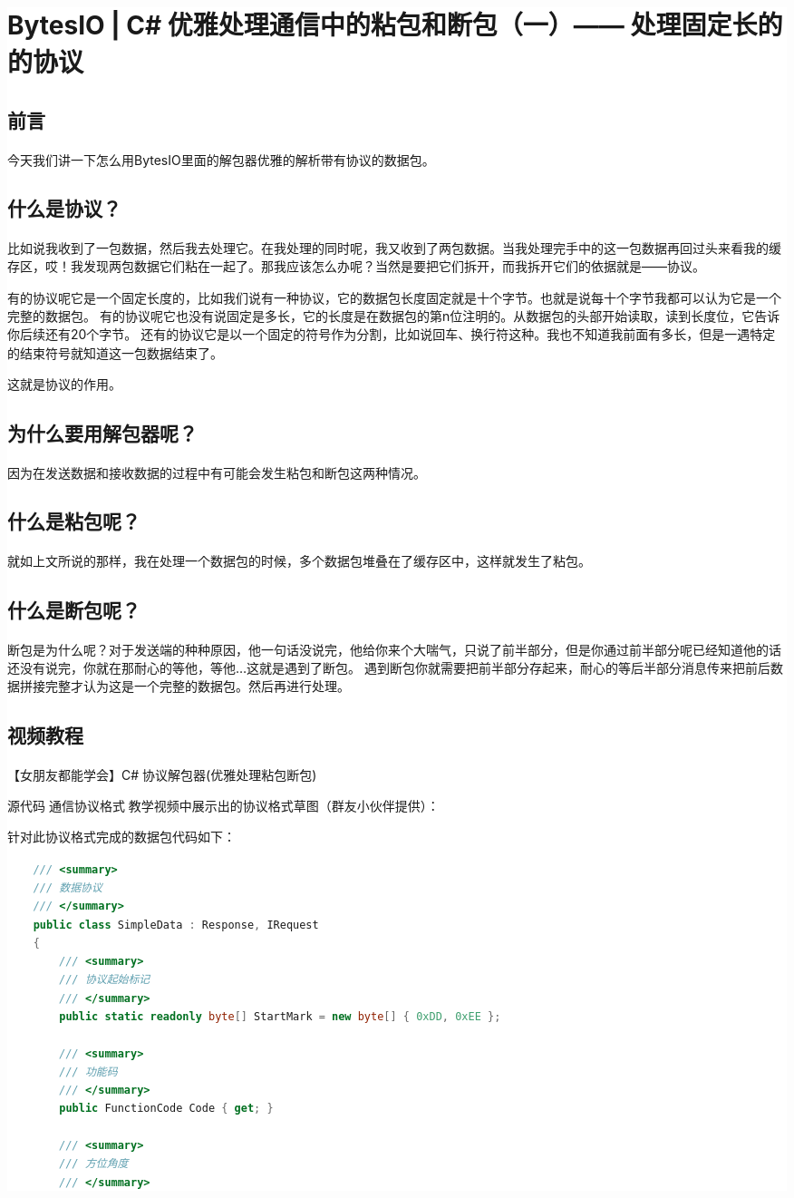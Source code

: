 # BytesIO | C# 优雅处理通信中的粘包和断包（一）—— 处理固定长的的协议

## 前言

今天我们讲一下怎么用BytesIO里面的解包器优雅的解析带有协议的数据包。

## 什么是协议？

比如说我收到了一包数据，然后我去处理它。在我处理的同时呢，我又收到了两包数据。当我处理完手中的这一包数据再回过头来看我的缓存区，哎！我发现两包数据它们粘在一起了。那我应该怎么办呢？当然是要把它们拆开，而我拆开它们的依据就是——协议。

有的协议呢它是一个固定长度的，比如我们说有一种协议，它的数据包长度固定就是十个字节。也就是说每十个字节我都可以认为它是一个完整的数据包。
有的协议呢它也没有说固定是多长，它的长度是在数据包的第n位注明的。从数据包的头部开始读取，读到长度位，它告诉你后续还有20个字节。
还有的协议它是以一个固定的符号作为分割，比如说回车、换行符这种。我也不知道我前面有多长，但是一遇特定的结束符号就知道这一包数据结束了。

这就是协议的作用。

## 为什么要用解包器呢？

因为在发送数据和接收数据的过程中有可能会发生粘包和断包这两种情况。

## 什么是粘包呢？

就如上文所说的那样，我在处理一个数据包的时候，多个数据包堆叠在了缓存区中，这样就发生了粘包。

## 什么是断包呢？

断包是为什么呢？对于发送端的种种原因，他一句话没说完，他给你来个大喘气，只说了前半部分，但是你通过前半部分呢已经知道他的话还没有说完，你就在那耐心的等他，等他…这就是遇到了断包。
遇到断包你就需要把前半部分存起来，耐心的等后半部分消息传来把前后数据拼接完整才认为这是一个完整的数据包。然后再进行处理。

## 视频教程

<iframe id="dVWvoUmb-1655132321896" src="https://player.bilibili.com/player.html?aid=427343944" allowfullscreen="true" data-mediaembed="bilibili" style="box-sizing: border-box; outline: 0px; margin: 0px; padding: 0px; font-weight: normal; overflow-wrap: break-word; display: block; width: 730px; height: 365px;"></iframe>

【女朋友都能学会】C# 协议解包器(优雅处理粘包断包)

源代码
通信协议格式
教学视频中展示出的协议格式草图（群友小伙伴提供）：

针对此协议格式完成的数据包代码如下：

```c#
    /// <summary>
    /// 数据协议
    /// </summary>
    public class SimpleData : Response, IRequest
    {
        /// <summary>
        /// 协议起始标记
        /// </summary>
        public static readonly byte[] StartMark = new byte[] { 0xDD, 0xEE };

        /// <summary>
        /// 功能码
        /// </summary>
        public FunctionCode Code { get; }

        /// <summary>
        /// 方位角度
        /// </summary>
```